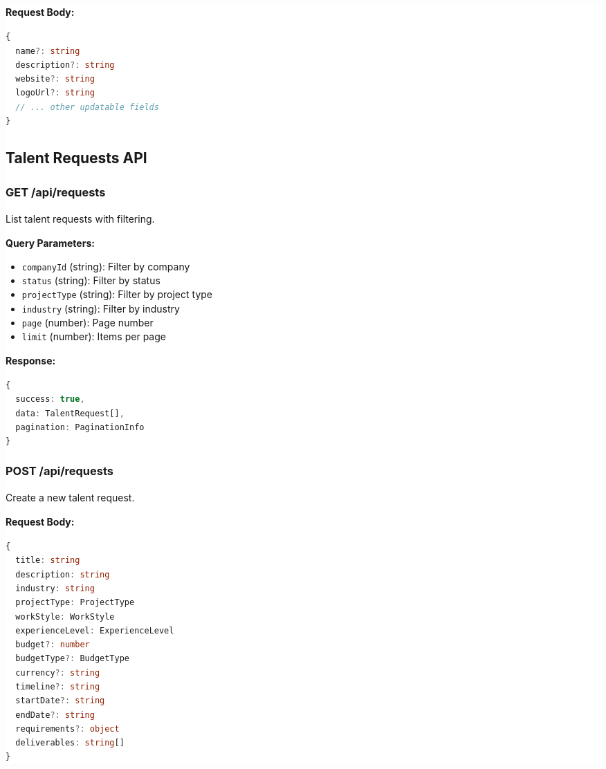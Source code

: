 **Request Body:**
```typescript
{
  name?: string
  description?: string
  website?: string
  logoUrl?: string
  // ... other updatable fields
}
```

## Talent Requests API

### GET /api/requests
List talent requests with filtering.

**Query Parameters:**
- `companyId` (string): Filter by company
- `status` (string): Filter by status
- `projectType` (string): Filter by project type
- `industry` (string): Filter by industry
- `page` (number): Page number
- `limit` (number): Items per page

**Response:**
```typescript
{
  success: true,
  data: TalentRequest[],
  pagination: PaginationInfo
}
```

### POST /api/requests
Create a new talent request.

**Request Body:**
```typescript
{
  title: string
  description: string
  industry: string
  projectType: ProjectType
  workStyle: WorkStyle
  experienceLevel: ExperienceLevel
  budget?: number
  budgetType?: BudgetType
  currency?: string
  timeline?: string
  startDate?: string
  endDate?: string
  requirements?: object
  deliverables: string[]
}
```
